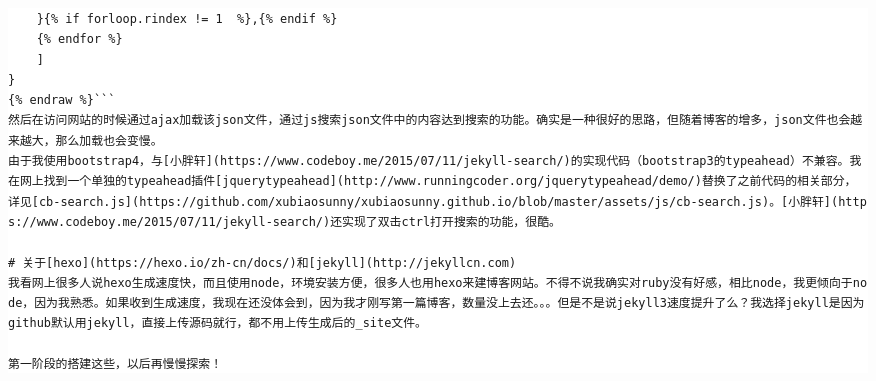 ```{% raw %}
	}{% if forloop.rindex != 1  %},{% endif %}
    {% endfor %}
	]
}
{% endraw %}```
然后在访问网站的时候通过ajax加载该json文件，通过js搜索json文件中的内容达到搜索的功能。确实是一种很好的思路，但随着博客的增多，json文件也会越来越大，那么加载也会变慢。
由于我使用bootstrap4，与[小胖轩](https://www.codeboy.me/2015/07/11/jekyll-search/)的实现代码（bootstrap3的typeahead）不兼容。我在网上找到一个单独的typeahead插件[jquerytypeahead](http://www.runningcoder.org/jquerytypeahead/demo/)替换了之前代码的相关部分，详见[cb-search.js](https://github.com/xubiaosunny/xubiaosunny.github.io/blob/master/assets/js/cb-search.js)。[小胖轩](https://www.codeboy.me/2015/07/11/jekyll-search/)还实现了双击ctrl打开搜索的功能，很酷。

# 关于[hexo](https://hexo.io/zh-cn/docs/)和[jekyll](http://jekyllcn.com)
我看网上很多人说hexo生成速度快，而且使用node，环境安装方便，很多人也用hexo来建博客网站。不得不说我确实对ruby没有好感，相比node，我更倾向于node，因为我熟悉。如果收到生成速度，我现在还没体会到，因为我才刚写第一篇博客，数量没上去还。。。但是不是说jekyll3速度提升了么？我选择jekyll是因为github默认用jekyll，直接上传源码就行，都不用上传生成后的_site文件。

第一阶段的搭建这些，以后再慢慢探索！
